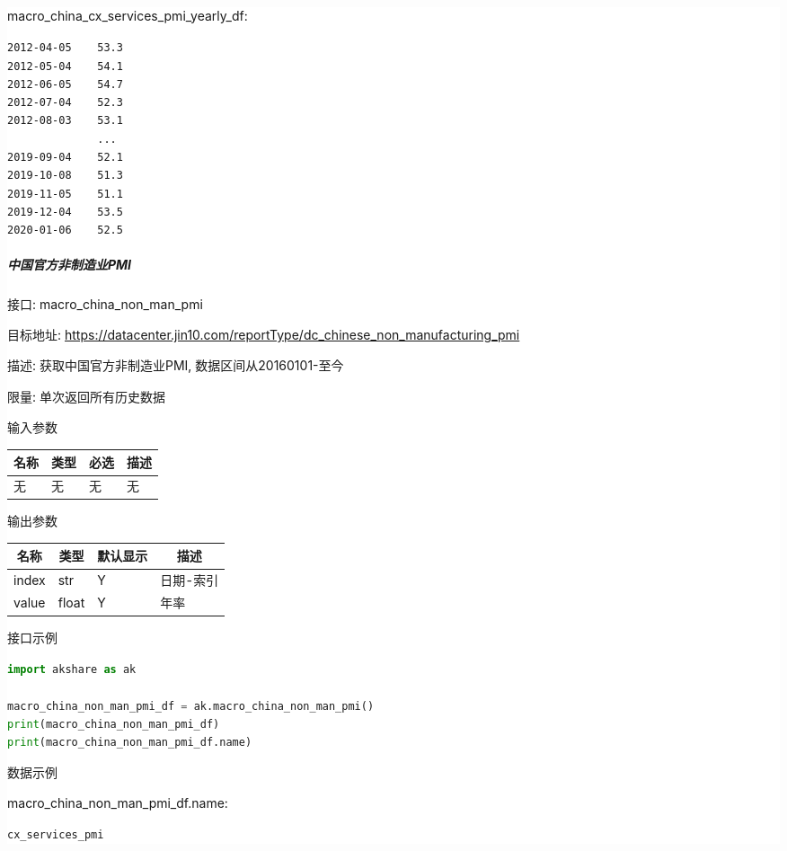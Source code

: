 macro_china_cx_services_pmi_yearly_df:

```
2012-04-05    53.3
2012-05-04    54.1
2012-06-05    54.7
2012-07-04    52.3
2012-08-03    53.1
              ...
2019-09-04    52.1
2019-10-08    51.3
2019-11-05    51.1
2019-12-04    53.5
2020-01-06    52.5
```

##### 中国官方非制造业PMI

接口: macro_china_non_man_pmi

目标地址: https://datacenter.jin10.com/reportType/dc_chinese_non_manufacturing_pmi

描述: 获取中国官方非制造业PMI, 数据区间从20160101-至今

限量: 单次返回所有历史数据

输入参数

| 名称   | 类型 | 必选 | 描述                                                                              |
| -------- | ---- | ---- | --- |
| 无 | 无 | 无 | 无 |

输出参数

| 名称          | 类型 | 默认显示 | 描述           |
| --------------- | ----- | -------- | ---------------- |
| index      | str   | Y        | 日期-索引  |
| value      | float   | Y        | 年率   |

接口示例

```python
import akshare as ak

macro_china_non_man_pmi_df = ak.macro_china_non_man_pmi()
print(macro_china_non_man_pmi_df)
print(macro_china_non_man_pmi_df.name)
```

数据示例

macro_china_non_man_pmi_df.name:

```
cx_services_pmi
```
